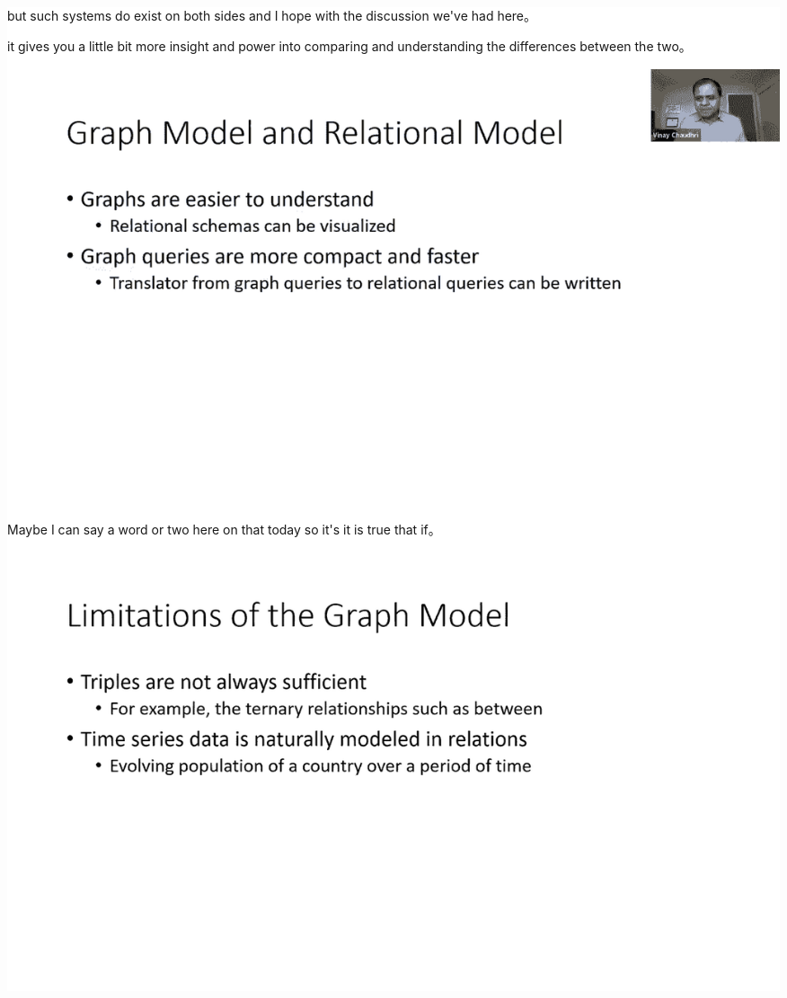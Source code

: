  but such systems do exist on both sides and I hope with the discussion we've had here。

 it gives you a little bit more insight and power into comparing and understanding the differences between the two。



![](img/c32202ce9980dd52e9f16212b5619ce0_77.png)

Maybe I can say a word or two here on that today so it's it is true that if。



![](img/c32202ce9980dd52e9f16212b5619ce0_79.png)
